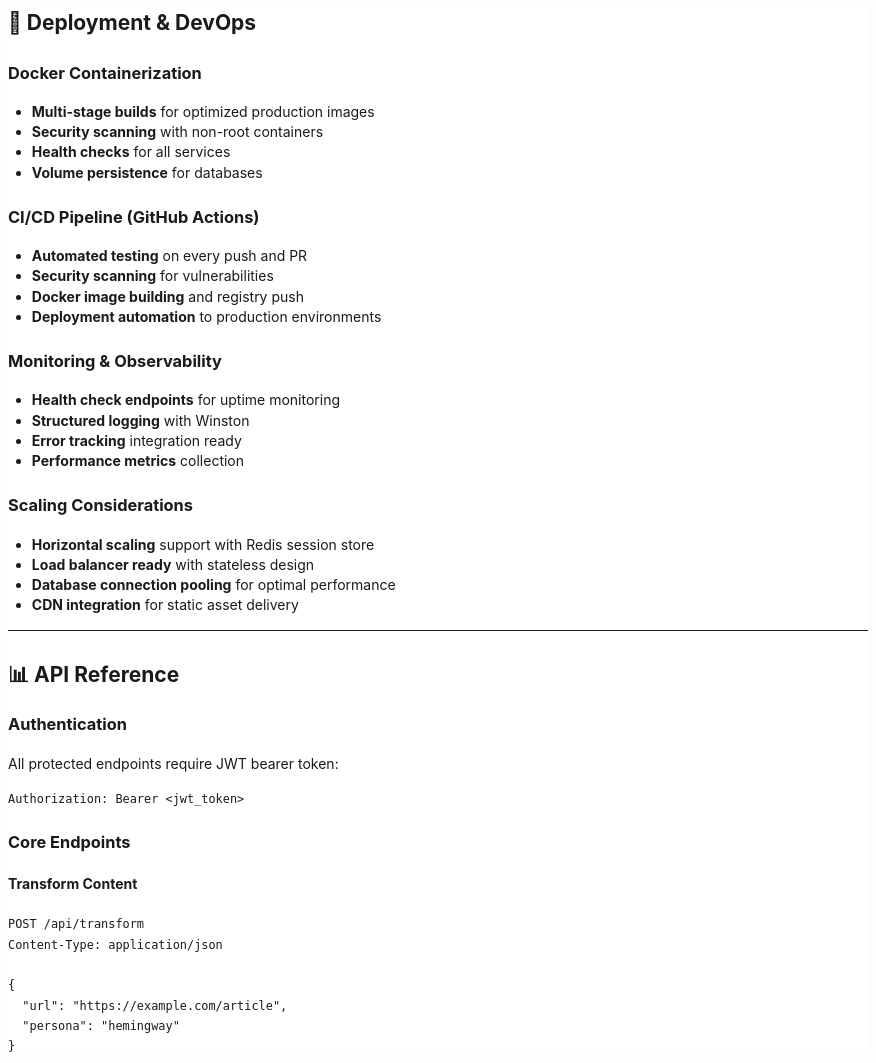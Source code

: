 
## 🚀 Deployment & DevOps

### Docker Containerization
- **Multi-stage builds** for optimized production images
- **Security scanning** with non-root containers
- **Health checks** for all services
- **Volume persistence** for databases

### CI/CD Pipeline (GitHub Actions)
- **Automated testing** on every push and PR
- **Security scanning** for vulnerabilities
- **Docker image building** and registry push
- **Deployment automation** to production environments

### Monitoring & Observability
- **Health check endpoints** for uptime monitoring
- **Structured logging** with Winston
- **Error tracking** integration ready
- **Performance metrics** collection

### Scaling Considerations
- **Horizontal scaling** support with Redis session store
- **Load balancer ready** with stateless design
- **Database connection pooling** for optimal performance
- **CDN integration** for static asset delivery

---

## 📊 API Reference

### Authentication
All protected endpoints require JWT bearer token:
```
Authorization: Bearer <jwt_token>
```

### Core Endpoints

#### Transform Content
```http
POST /api/transform
Content-Type: application/json

{
  "url": "https://example.com/article",
  "persona": "hemingway"
}
```
